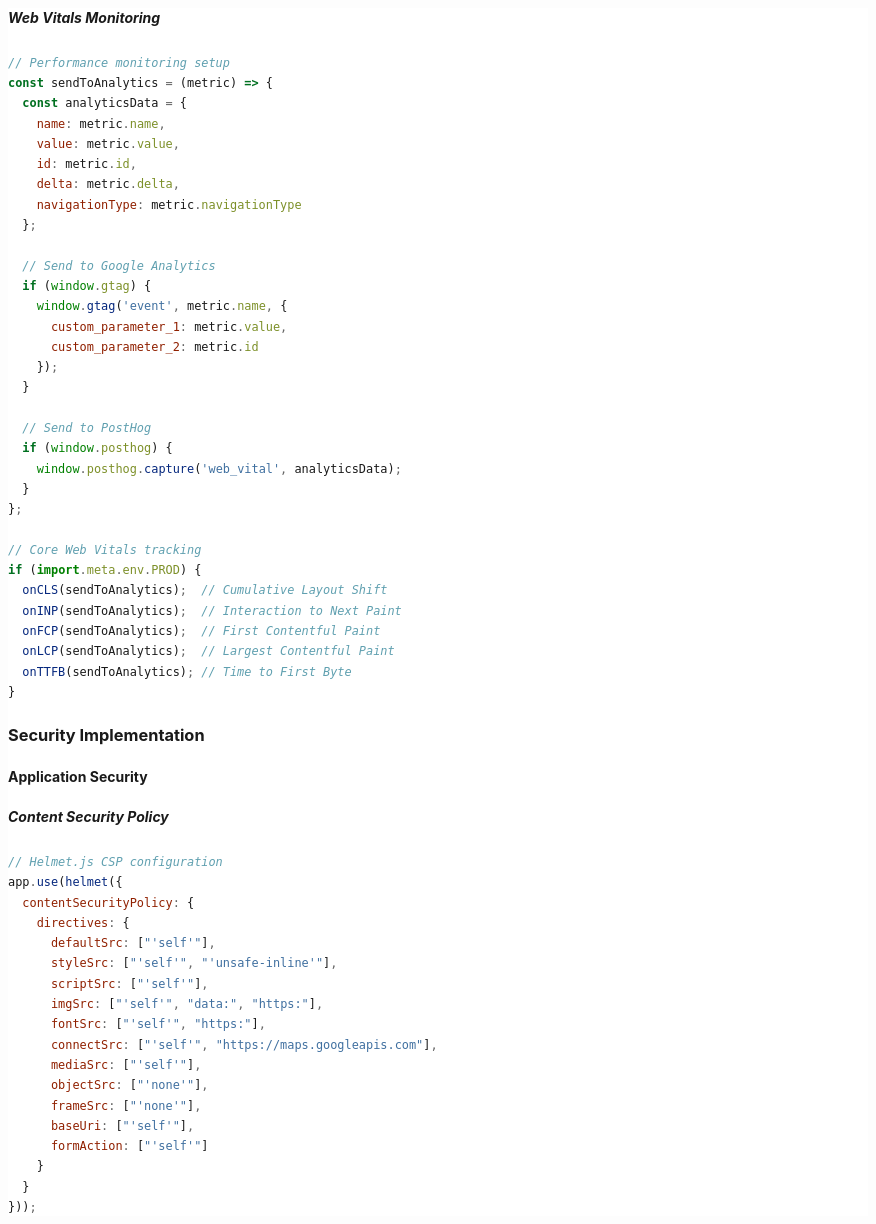 ##### Web Vitals Monitoring
```javascript
// Performance monitoring setup
const sendToAnalytics = (metric) => {
  const analyticsData = {
    name: metric.name,
    value: metric.value,
    id: metric.id,
    delta: metric.delta,
    navigationType: metric.navigationType
  };

  // Send to Google Analytics
  if (window.gtag) {
    window.gtag('event', metric.name, {
      custom_parameter_1: metric.value,
      custom_parameter_2: metric.id
    });
  }

  // Send to PostHog
  if (window.posthog) {
    window.posthog.capture('web_vital', analyticsData);
  }
};

// Core Web Vitals tracking
if (import.meta.env.PROD) {
  onCLS(sendToAnalytics);  // Cumulative Layout Shift
  onINP(sendToAnalytics);  // Interaction to Next Paint
  onFCP(sendToAnalytics);  // First Contentful Paint
  onLCP(sendToAnalytics);  // Largest Contentful Paint
  onTTFB(sendToAnalytics); // Time to First Byte
}
```

### Security Implementation

#### Application Security

##### Content Security Policy
```javascript
// Helmet.js CSP configuration
app.use(helmet({
  contentSecurityPolicy: {
    directives: {
      defaultSrc: ["'self'"],
      styleSrc: ["'self'", "'unsafe-inline'"],
      scriptSrc: ["'self'"],
      imgSrc: ["'self'", "data:", "https:"],
      fontSrc: ["'self'", "https:"],
      connectSrc: ["'self'", "https://maps.googleapis.com"],
      mediaSrc: ["'self'"],
      objectSrc: ["'none'"],
      frameSrc: ["'none'"],
      baseUri: ["'self'"],
      formAction: ["'self'"]
    }
  }
}));
```
